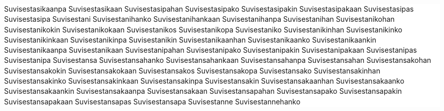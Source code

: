 Suvisestasikaanpa
Suvisestasikaan
Suvisestasipahan
Suvisestasipako
Suvisestasipakin
Suvisestasipakaan
Suvisestasipas
Suvisestasipa
Suvisestani
Suvisestanihanko
Suvisestanihankaan
Suvisestanihanpa
Suvisestanihan
Suvisestanikohan
Suvisestanikokin
Suvisestanikokaan
Suvisestanikos
Suvisestanikopa
Suvisestaniko
Suvisestanikinhan
Suvisestanikinko
Suvisestanikinkaan
Suvisestanikinpa
Suvisestanikin
Suvisestanikaanhan
Suvisestanikaanko
Suvisestanikaankin
Suvisestanikaanpa
Suvisestanikaan
Suvisestanipahan
Suvisestanipako
Suvisestanipakin
Suvisestanipakaan
Suvisestanipas
Suvisestanipa
Suvisestansa
Suvisestansahanko
Suvisestansahankaan
Suvisestansahanpa
Suvisestansahan
Suvisestansakohan
Suvisestansakokin
Suvisestansakokaan
Suvisestansakos
Suvisestansakopa
Suvisestansako
Suvisestansakinhan
Suvisestansakinko
Suvisestansakinkaan
Suvisestansakinpa
Suvisestansakin
Suvisestansakaanhan
Suvisestansakaanko
Suvisestansakaankin
Suvisestansakaanpa
Suvisestansakaan
Suvisestansapahan
Suvisestansapako
Suvisestansapakin
Suvisestansapakaan
Suvisestansapas
Suvisestansapa
Suvisestanne
Suvisestannehanko